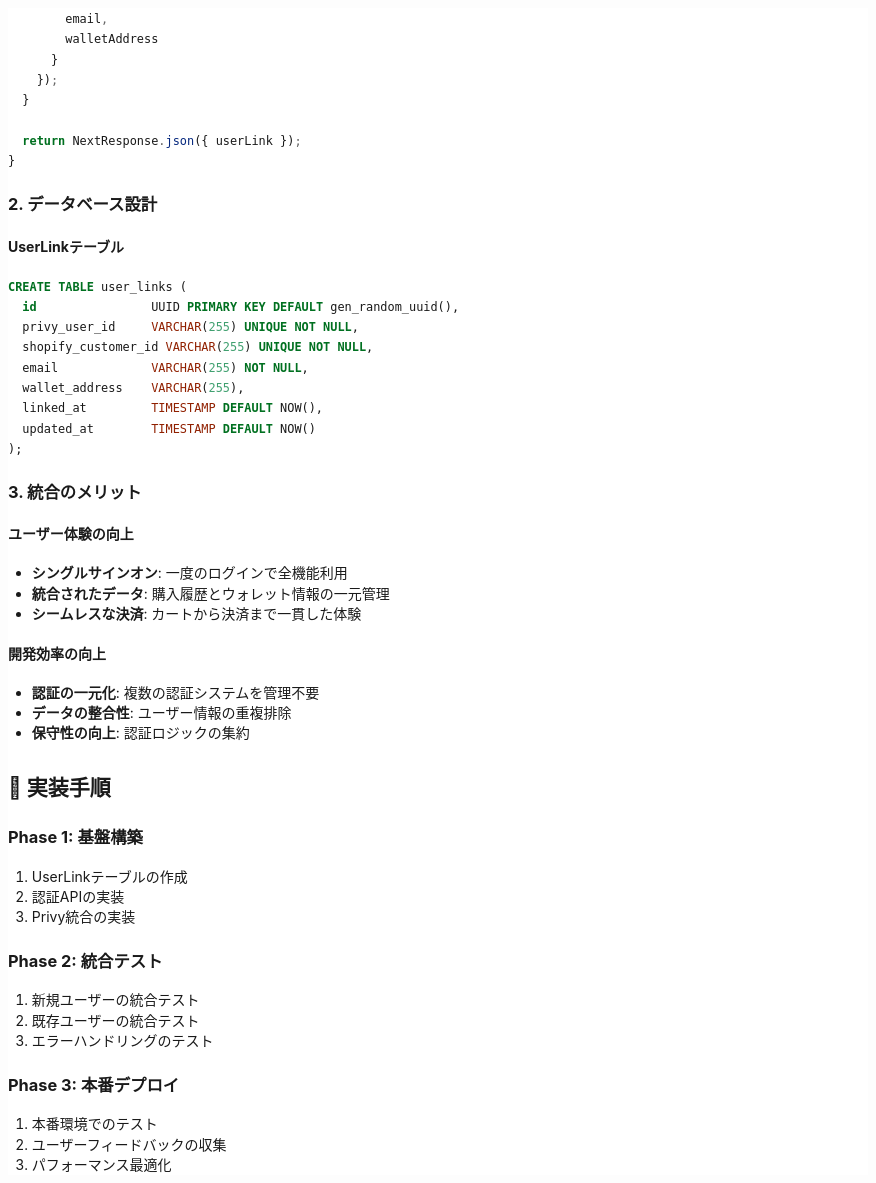 ```typescript
        email,
        walletAddress
      }
    });
  }
  
  return NextResponse.json({ userLink });
}
```

### **2. データベース設計**

#### **UserLinkテーブル**
```sql
CREATE TABLE user_links (
  id                UUID PRIMARY KEY DEFAULT gen_random_uuid(),
  privy_user_id     VARCHAR(255) UNIQUE NOT NULL,
  shopify_customer_id VARCHAR(255) UNIQUE NOT NULL,
  email             VARCHAR(255) NOT NULL,
  wallet_address    VARCHAR(255),
  linked_at         TIMESTAMP DEFAULT NOW(),
  updated_at        TIMESTAMP DEFAULT NOW()
);
```

### **3. 統合のメリット**

#### **ユーザー体験の向上**
- **シングルサインオン**: 一度のログインで全機能利用
- **統合されたデータ**: 購入履歴とウォレット情報の一元管理
- **シームレスな決済**: カートから決済まで一貫した体験

#### **開発効率の向上**
- **認証の一元化**: 複数の認証システムを管理不要
- **データの整合性**: ユーザー情報の重複排除
- **保守性の向上**: 認証ロジックの集約

## 🚀 実装手順

### **Phase 1: 基盤構築**
1. UserLinkテーブルの作成
2. 認証APIの実装
3. Privy統合の実装

### **Phase 2: 統合テスト**
1. 新規ユーザーの統合テスト
2. 既存ユーザーの統合テスト
3. エラーハンドリングのテスト

### **Phase 3: 本番デプロイ**
1. 本番環境でのテスト
2. ユーザーフィードバックの収集
3. パフォーマンス最適化
